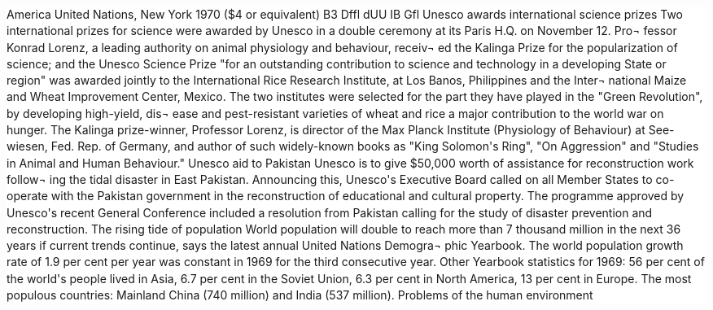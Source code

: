 America
United Nations, New York
1970 ($4 or equivalent)
B3 Dffl
dUU IB Gfl
Unesco awards
international science prizes
Two international prizes for science were
awarded by Unesco in a double ceremony
at its Paris H.Q. on November 12. Pro¬
fessor Konrad Lorenz, a leading authority
on animal physiology and behaviour, receiv¬
ed the Kalinga Prize for the popularization
of science; and the Unesco Science Prize
"for an outstanding contribution to
science and technology in a developing
State or region" was awarded jointly to
the International Rice Research Institute,
at Los Banos, Philippines and the Inter¬
national Maize and Wheat Improvement
Center, Mexico.
The two institutes were selected for
the part they have played in the "Green
Revolution", by developing high-yield, dis¬
ease and pest-resistant varieties of wheat
and rice a major contribution to the world
war on hunger.
The Kalinga prize-winner, Professor
Lorenz, is director of the Max Planck
Institute (Physiology of Behaviour) at See-
wiesen, Fed. Rep. of Germany, and author
of such widely-known books as "King
Solomon's Ring", "On Aggression" and
"Studies in Animal and Human Behaviour."
Unesco aid to Pakistan
Unesco is to give $50,000 worth of
assistance for reconstruction work follow¬
ing the tidal disaster in East Pakistan.
Announcing this, Unesco's Executive Board
called on all Member States to co-operate
with the Pakistan government in the
reconstruction of educational and cultural
property. The programme approved by
Unesco's recent General Conference
included a resolution from Pakistan calling
for the study of disaster prevention and
reconstruction.
The rising tide of population
World population will double to reach
more than 7 thousand million in the next
36 years if current trends continue, says
the latest annual United Nations Demogra¬
phic Yearbook. The world population
growth rate of 1.9 per cent per year was
constant in 1969 for the third consecutive
year. Other Yearbook statistics for 1969:
56 per cent of the world's people lived
in Asia, 6.7 per cent in the Soviet Union,
6.3 per cent in North America, 13 per cent
in Europe. The most populous countries:
Mainland China (740 million) and India
(537 million).
Problems of the human
environment